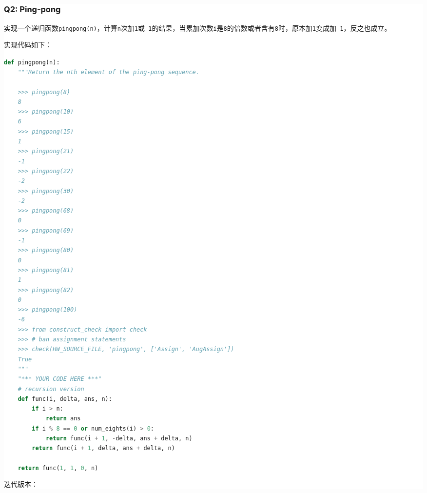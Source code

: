 ### Q2: Ping-pong

实现一个递归函数`pingpong(n)`，计算`n`次加`1`或`-1`的结果，当累加次数`i`是`8`的倍数或者含有`8`时，原本加`1`变成加`-1`，反之也成立。

实现代码如下：

```python
def pingpong(n):
    """Return the nth element of the ping-pong sequence.

    >>> pingpong(8)
    8
    >>> pingpong(10)
    6
    >>> pingpong(15)
    1
    >>> pingpong(21)
    -1
    >>> pingpong(22)
    -2
    >>> pingpong(30)
    -2
    >>> pingpong(68)
    0
    >>> pingpong(69)
    -1
    >>> pingpong(80)
    0
    >>> pingpong(81)
    1
    >>> pingpong(82)
    0
    >>> pingpong(100)
    -6
    >>> from construct_check import check
    >>> # ban assignment statements
    >>> check(HW_SOURCE_FILE, 'pingpong', ['Assign', 'AugAssign'])
    True
    """
    "*** YOUR CODE HERE ***"
    # recursion version
    def func(i, delta, ans, n):
        if i > n:
            return ans
        if i % 8 == 0 or num_eights(i) > 0:
            return func(i + 1, -delta, ans + delta, n)
        return func(i + 1, delta, ans + delta, n)

    return func(1, 1, 0, n)
```

迭代版本：
